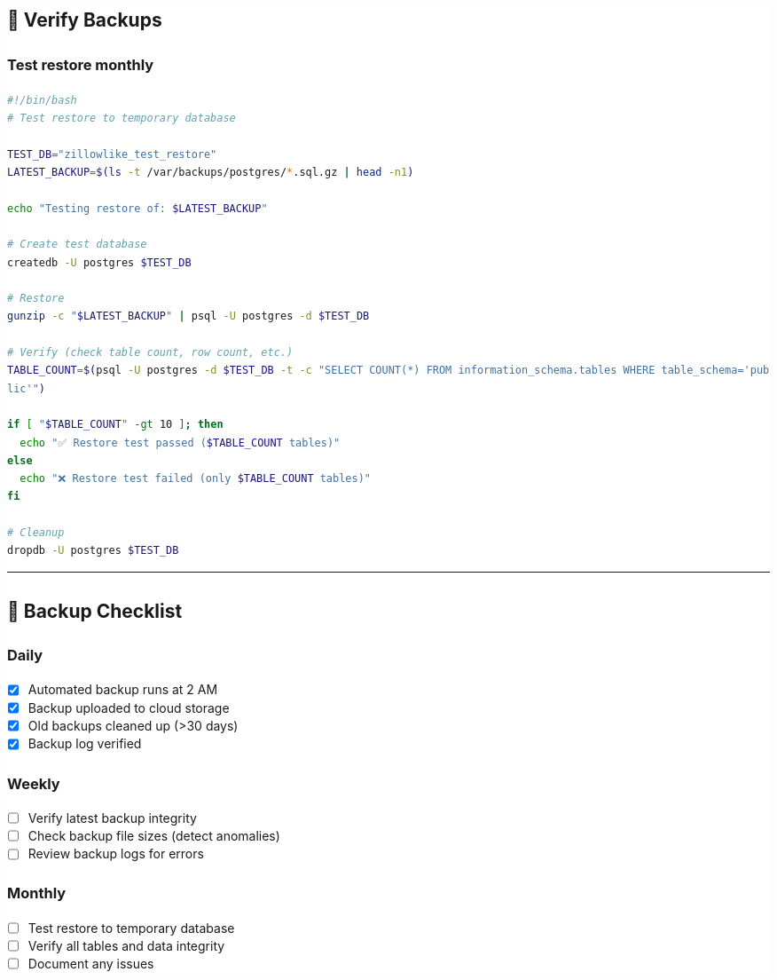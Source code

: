 
## 🧪 Verify Backups

### Test restore monthly

```bash
#!/bin/bash
# Test restore to temporary database

TEST_DB="zillowlike_test_restore"
LATEST_BACKUP=$(ls -t /var/backups/postgres/*.sql.gz | head -n1)

echo "Testing restore of: $LATEST_BACKUP"

# Create test database
createdb -U postgres $TEST_DB

# Restore
gunzip -c "$LATEST_BACKUP" | psql -U postgres -d $TEST_DB

# Verify (check table count, row count, etc.)
TABLE_COUNT=$(psql -U postgres -d $TEST_DB -t -c "SELECT COUNT(*) FROM information_schema.tables WHERE table_schema='public'")

if [ "$TABLE_COUNT" -gt 10 ]; then
  echo "✅ Restore test passed ($TABLE_COUNT tables)"
else
  echo "❌ Restore test failed (only $TABLE_COUNT tables)"
fi

# Cleanup
dropdb -U postgres $TEST_DB
```

---

## 📝 Backup Checklist

### Daily
- [x] Automated backup runs at 2 AM
- [x] Backup uploaded to cloud storage
- [x] Old backups cleaned up (>30 days)
- [x] Backup log verified

### Weekly
- [ ] Verify latest backup integrity
- [ ] Check backup file sizes (detect anomalies)
- [ ] Review backup logs for errors

### Monthly
- [ ] Test restore to temporary database
- [ ] Verify all tables and data integrity
- [ ] Document any issues
